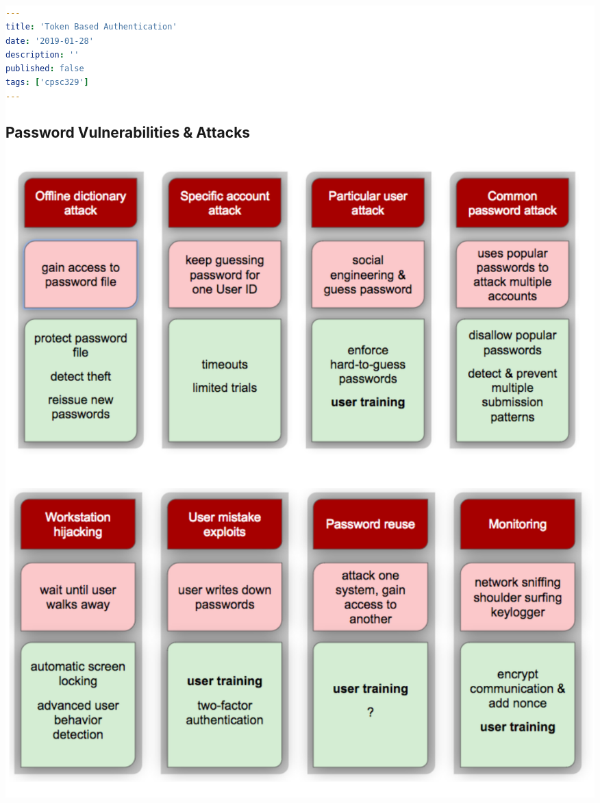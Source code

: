 ```yaml
---
title: 'Token Based Authentication'
date: '2019-01-28'
description: ''
published: false
tags: ['cpsc329']
---
```


## Password Vulnerabilities & Attacks

![Password vulnerabilitis & attacks](lec3-pass-vuln.png)

![Password vulnerabilitis & attacks 2](lec3-pass-vuln2.png)
